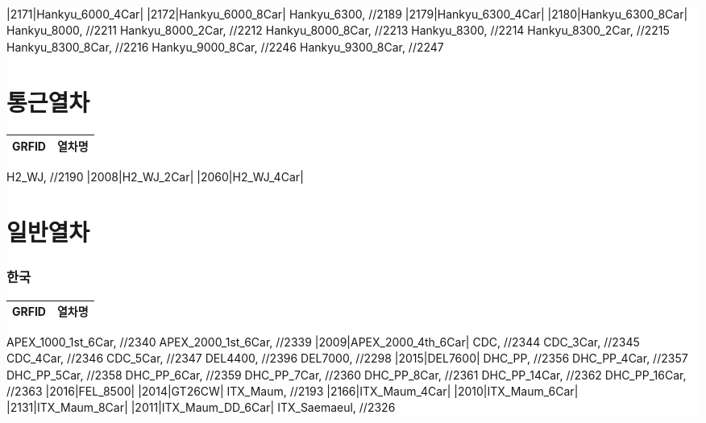 |2171|Hankyu_6000_4Car|
|2172|Hankyu_6000_8Car|
Hankyu_6300,                             //2189
|2179|Hankyu_6300_4Car|
|2180|Hankyu_6300_8Car|
Hankyu_8000,                             //2211
Hankyu_8000_2Car,                        //2212
Hankyu_8000_8Car,                        //2213
Hankyu_8300,                             //2214
Hankyu_8300_2Car,                        //2215
Hankyu_8300_8Car,                        //2216
Hankyu_9000_8Car,                        //2246
Hankyu_9300_8Car,                        //2247

# 통근열차
|GRFID|열차명|
|:---:|:---|
H2_WJ,                                   //2190
|2008|H2_WJ_2Car|
|2060|H2_WJ_4Car|

# 일반열차
### 한국
|GRFID|열차명|
|:---:|:---|
APEX_1000_1st_6Car,                      //2340
APEX_2000_1st_6Car,                      //2339
|2009|APEX_2000_4th_6Car|
CDC,                                     //2344
CDC_3Car,                                //2345
CDC_4Car,                                //2346
CDC_5Car,                                //2347
DEL4400,                                 //2396
DEL7000,                                 //2298
|2015|DEL7600|
DHC_PP,                                  //2356
DHC_PP_4Car,                             //2357
DHC_PP_5Car,                             //2358
DHC_PP_6Car,                             //2359
DHC_PP_7Car,                             //2360
DHC_PP_8Car,                             //2361
DHC_PP_14Car,                            //2362
DHC_PP_16Car,                            //2363
|2016|FEL_8500|
|2014|GT26CW|
ITX_Maum,                                //2193
|2166|ITX_Maum_4Car|
|2010|ITX_Maum_6Car|
|2131|ITX_Maum_8Car|
|2011|ITX_Maum_DD_6Car|
ITX_Saemaeul,                            //2326